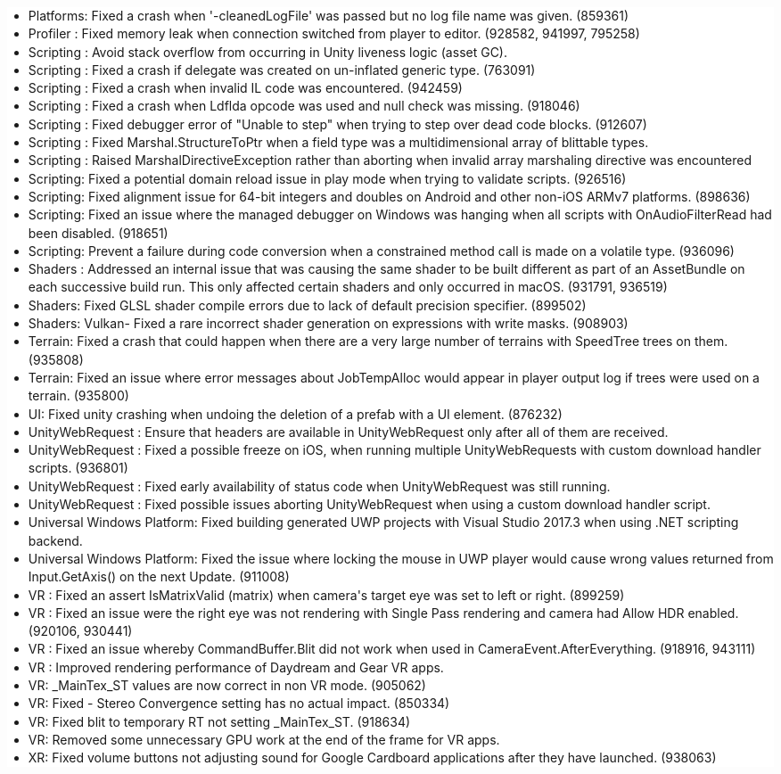 *   Platforms: Fixed a crash when '-cleanedLogFile' was passed but no log file name was given. (859361)
*   Profiler : Fixed memory leak when connection switched from player to editor. (928582, 941997, 795258)
*   Scripting : Avoid stack overflow from occurring in Unity liveness logic (asset GC).
*   Scripting : Fixed a crash if delegate was created on un-inflated generic type. (763091)
*   Scripting : Fixed a crash when invalid IL code was encountered. (942459)
*   Scripting : Fixed a crash when Ldflda opcode was used and null check was missing. (918046)
*   Scripting : Fixed debugger error of "Unable to step" when trying to step over dead code blocks. (912607)
*   Scripting : Fixed Marshal.StructureToPtr when a field type was a multidimensional array of blittable types.
*   Scripting : Raised MarshalDirectiveException rather than aborting when invalid array marshaling directive was encountered
*   Scripting: Fixed a potential domain reload issue in play mode when trying to validate scripts. (926516)
*   Scripting: Fixed alignment issue for 64-bit integers and doubles on Android and other non-iOS ARMv7 platforms. (898636)
*   Scripting: Fixed an issue where the managed debugger on Windows was hanging when all scripts with OnAudioFilterRead had been disabled. (918651)
*   Scripting: Prevent a failure during code conversion when a constrained method call is made on a volatile type. (936096)
*   Shaders : Addressed an internal issue that was causing the same shader to be built different as part of an AssetBundle on each successive build run. This only affected certain shaders and only occurred in macOS. (931791, 936519)
*   Shaders: Fixed GLSL shader compile errors due to lack of default precision specifier. (899502)
*   Shaders: Vulkan- Fixed a rare incorrect shader generation on expressions with write masks. (908903)
*   Terrain: Fixed a crash that could happen when there are a very large number of terrains with SpeedTree trees on them. (935808)
*   Terrain: Fixed an issue where error messages about JobTempAlloc would appear in player output log if trees were used on a terrain. (935800)
*   UI: Fixed unity crashing when undoing the deletion of a prefab with a UI element. (876232)
*   UnityWebRequest : Ensure that headers are available in UnityWebRequest only after all of them are received.
*   UnityWebRequest : Fixed a possible freeze on iOS, when running multiple UnityWebRequests with custom download handler scripts. (936801)
*   UnityWebRequest : Fixed early availability of status code when UnityWebRequest was still running.
*   UnityWebRequest : Fixed possible issues aborting UnityWebRequest when using a custom download handler script.
*   Universal Windows Platform: Fixed building generated UWP projects with Visual Studio 2017.3 when using .NET scripting backend.
*   Universal Windows Platform: Fixed the issue where locking the mouse in UWP player would cause wrong values returned from Input.GetAxis() on the next Update. (911008)
*   VR : Fixed an assert IsMatrixValid (matrix) when camera's target eye was set to left or right. (899259)
*   VR : Fixed an issue were the right eye was not rendering with Single Pass rendering and camera had Allow HDR enabled. (920106, 930441)
*   VR : Fixed an issue whereby CommandBuffer.Blit did not work when used in CameraEvent.AfterEverything. (918916, 943111)
*   VR : Improved rendering performance of Daydream and Gear VR apps.
*   VR: \_MainTex\_ST values are now correct in non VR mode. (905062)
*   VR: Fixed - Stereo Convergence setting has no actual impact. (850334)
*   VR: Fixed blit to temporary RT not setting \_MainTex\_ST. (918634)
*   VR: Removed some unnecessary GPU work at the end of the frame for VR apps.
*   XR: Fixed volume buttons not adjusting sound for Google Cardboard applications after they have launched. (938063)
